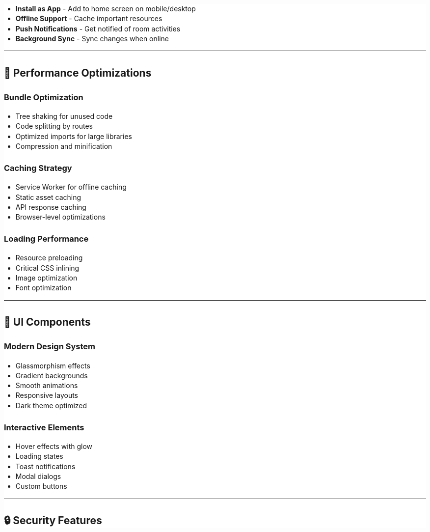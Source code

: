 - **Install as App** - Add to home screen on mobile/desktop
- **Offline Support** - Cache important resources
- **Push Notifications** - Get notified of room activities
- **Background Sync** - Sync changes when online

---

## 🔧 **Performance Optimizations**

### **Bundle Optimization**
- Tree shaking for unused code
- Code splitting by routes
- Optimized imports for large libraries
- Compression and minification

### **Caching Strategy**
- Service Worker for offline caching
- Static asset caching
- API response caching
- Browser-level optimizations

### **Loading Performance**
- Resource preloading
- Critical CSS inlining
- Image optimization
- Font optimization

---

## 🎨 **UI Components**

### **Modern Design System**
- Glassmorphism effects
- Gradient backgrounds
- Smooth animations
- Responsive layouts
- Dark theme optimized

### **Interactive Elements**
- Hover effects with glow
- Loading states
- Toast notifications
- Modal dialogs
- Custom buttons

---

## 🔒 **Security Features**
